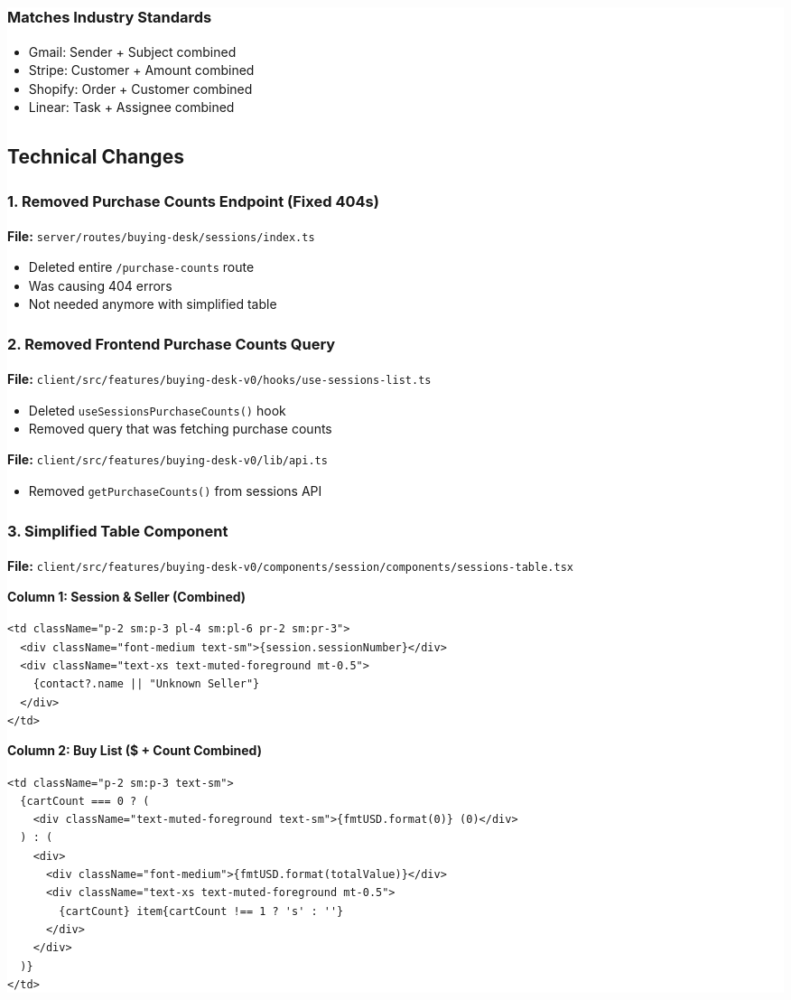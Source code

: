 ### Matches Industry Standards
- Gmail: Sender + Subject combined
- Stripe: Customer + Amount combined
- Shopify: Order + Customer combined
- Linear: Task + Assignee combined

## Technical Changes

### 1. Removed Purchase Counts Endpoint (Fixed 404s)

**File:** `server/routes/buying-desk/sessions/index.ts`
- Deleted entire `/purchase-counts` route
- Was causing 404 errors
- Not needed anymore with simplified table

### 2. Removed Frontend Purchase Counts Query

**File:** `client/src/features/buying-desk-v0/hooks/use-sessions-list.ts`
- Deleted `useSessionsPurchaseCounts()` hook
- Removed query that was fetching purchase counts

**File:** `client/src/features/buying-desk-v0/lib/api.ts`
- Removed `getPurchaseCounts()` from sessions API

### 3. Simplified Table Component

**File:** `client/src/features/buying-desk-v0/components/session/components/sessions-table.tsx`

**Column 1: Session & Seller (Combined)**
```tsx
<td className="p-2 sm:p-3 pl-4 sm:pl-6 pr-2 sm:pr-3">
  <div className="font-medium text-sm">{session.sessionNumber}</div>
  <div className="text-xs text-muted-foreground mt-0.5">
    {contact?.name || "Unknown Seller"}
  </div>
</td>
```

**Column 2: Buy List ($ + Count Combined)**
```tsx
<td className="p-2 sm:p-3 text-sm">
  {cartCount === 0 ? (
    <div className="text-muted-foreground text-sm">{fmtUSD.format(0)} (0)</div>
  ) : (
    <div>
      <div className="font-medium">{fmtUSD.format(totalValue)}</div>
      <div className="text-xs text-muted-foreground mt-0.5">
        {cartCount} item{cartCount !== 1 ? 's' : ''}
      </div>
    </div>
  )}
</td>
```
